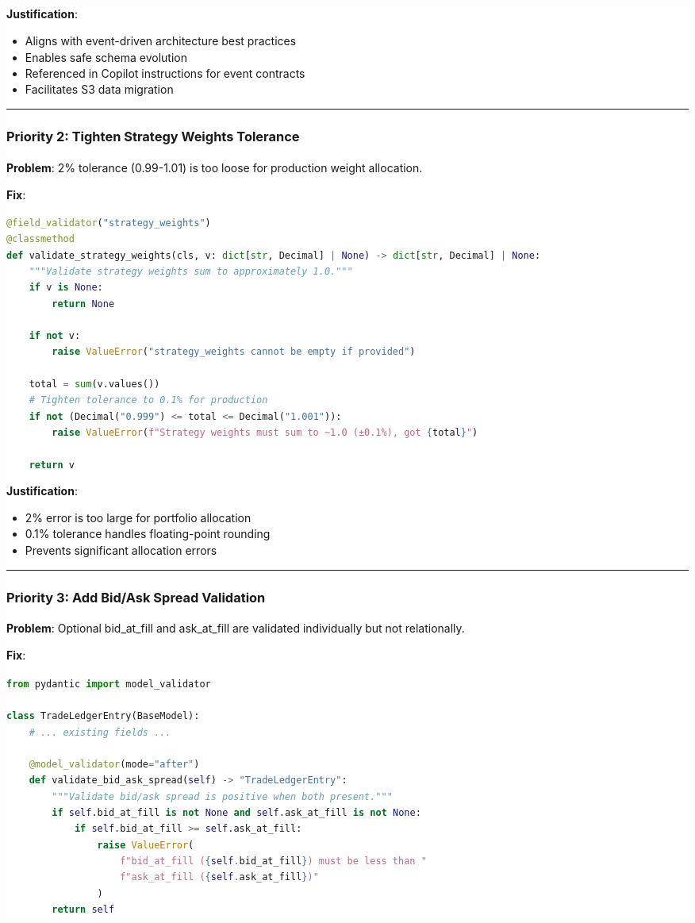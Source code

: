 **Justification**: 
- Aligns with event-driven architecture best practices
- Enables safe schema evolution
- Referenced in Copilot instructions for event contracts
- Facilitates S3 data migration

---

### Priority 2: Tighten Strategy Weights Tolerance

**Problem**: 2% tolerance (0.99-1.01) is too loose for production weight allocation.

**Fix**:
```python
@field_validator("strategy_weights")
@classmethod
def validate_strategy_weights(cls, v: dict[str, Decimal] | None) -> dict[str, Decimal] | None:
    """Validate strategy weights sum to approximately 1.0."""
    if v is None:
        return None

    if not v:
        raise ValueError("strategy_weights cannot be empty if provided")

    total = sum(v.values())
    # Tighten tolerance to 0.1% for production
    if not (Decimal("0.999") <= total <= Decimal("1.001")):
        raise ValueError(f"Strategy weights must sum to ~1.0 (±0.1%), got {total}")

    return v
```

**Justification**:
- 2% error is too large for portfolio allocation
- 0.1% tolerance handles floating-point rounding
- Prevents significant allocation errors

---

### Priority 3: Add Bid/Ask Spread Validation

**Problem**: Optional bid_at_fill and ask_at_fill are validated individually but not relationally.

**Fix**:
```python
from pydantic import model_validator

class TradeLedgerEntry(BaseModel):
    # ... existing fields ...
    
    @model_validator(mode="after")
    def validate_bid_ask_spread(self) -> "TradeLedgerEntry":
        """Validate bid/ask spread is positive when both present."""
        if self.bid_at_fill is not None and self.ask_at_fill is not None:
            if self.bid_at_fill >= self.ask_at_fill:
                raise ValueError(
                    f"bid_at_fill ({self.bid_at_fill}) must be less than "
                    f"ask_at_fill ({self.ask_at_fill})"
                )
        return self
```
